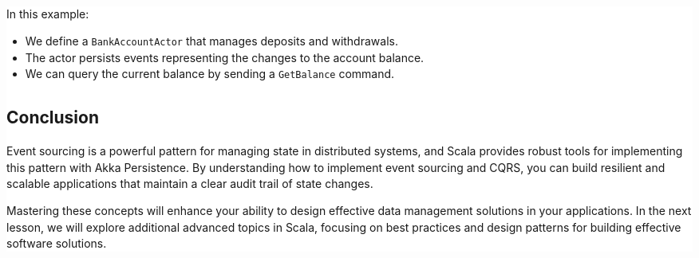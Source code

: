 
In this example:
- We define a `BankAccountActor` that manages deposits and withdrawals.
- The actor persists events representing the changes to the account balance.
- We can query the current balance by sending a `GetBalance` command.

## Conclusion

Event sourcing is a powerful pattern for managing state in distributed systems, and Scala provides robust tools for implementing this pattern with Akka Persistence. By understanding how to implement event sourcing and CQRS, you can build resilient and scalable applications that maintain a clear audit trail of state changes.

Mastering these concepts will enhance your ability to design effective data management solutions in your applications. In the next lesson, we will explore additional advanced topics in Scala, focusing on best practices and design patterns for building effective software solutions.